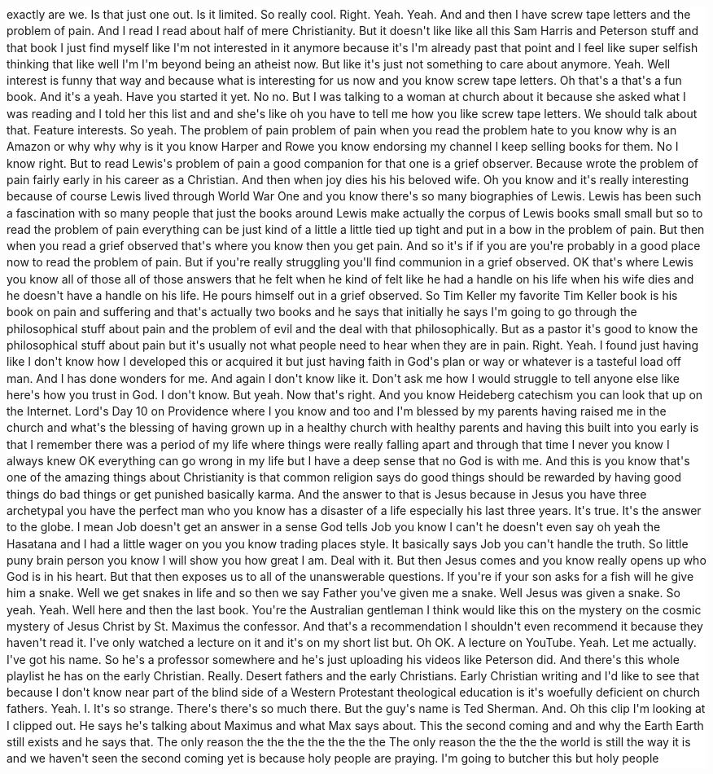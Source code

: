 exactly are we. Is that just one out. Is it limited. So really cool. Right. Yeah. Yeah. And and then I have screw tape letters and the problem of pain. And I read I read about half of mere Christianity. But it doesn't like like all this Sam Harris and Peterson stuff and that book I just find myself like I'm not interested in it anymore because it's I'm already past that point and I feel like super selfish thinking that like well I'm I'm beyond being an atheist now. But like it's just not something to care about anymore. Yeah. Well interest is funny that way and because what is interesting for us now and you know screw tape letters. Oh that's a that's a fun book. And it's a yeah. Have you started it yet. No no. But I was talking to a woman at church about it because she asked what I was reading and I told her this list and and she's like oh you have to tell me how you like screw tape letters. We should talk about that. Feature interests. So yeah. The problem of pain problem of pain when you read the problem hate to you know why is an Amazon or why why why is it you know Harper and Rowe you know endorsing my channel I keep selling books for them. No I know right. But to read Lewis's problem of pain a good companion for that one is a grief observer. Because wrote the problem of pain fairly early in his career as a Christian. And then when joy dies his his beloved wife. Oh you know and it's really interesting because of course Lewis lived through World War One and you know there's so many biographies of Lewis. Lewis has been such a fascination with so many people that just the books around Lewis make actually the corpus of Lewis books small small but so to read the problem of pain everything can be just kind of a little a little tied up tight and put in a bow in the problem of pain. But then when you read a grief observed that's where you know then you get pain. And so it's if if you are you're probably in a good place now to read the problem of pain. But if you're really struggling you'll find communion in a grief observed. OK that's where Lewis you know all of those all of those answers that he felt when he kind of felt like he had a handle on his life when his wife dies and he doesn't have a handle on his life. He pours himself out in a grief observed. So Tim Keller my favorite Tim Keller book is his book on pain and suffering and that's actually two books and he says that initially he says I'm going to go through the philosophical stuff about pain and the problem of evil and the deal with that philosophically. But as a pastor it's good to know the philosophical stuff about pain but it's usually not what people need to hear when they are in pain. Right. Yeah. I found just having like I don't know how I developed this or acquired it but just having faith in God's plan or way or whatever is a tasteful load off man. And I has done wonders for me. And again I don't know like it. Don't ask me how I would struggle to tell anyone else like here's how you trust in God. I don't know. But yeah. Now that's right. And you know Heideberg catechism you can look that up on the Internet. Lord's Day 10 on Providence where I you know and too and I'm blessed by my parents having raised me in the church and what's the blessing of having grown up in a healthy church with healthy parents and having this built into you early is that I remember there was a period of my life where things were really falling apart and through that time I never you know I always knew OK everything can go wrong in my life but I have a deep sense that no God is with me. And this is you know that's one of the amazing things about Christianity is that common religion says do good things should be rewarded by having good things do bad things or get punished basically karma. And the answer to that is Jesus because in Jesus you have three archetypal you have the perfect man who you know has a disaster of a life especially his last three years. It's true. It's the answer to the globe. I mean Job doesn't get an answer in a sense God tells Job you know I can't he doesn't even say oh yeah the Hasatana and I had a little wager on you you know trading places style. It basically says Job you can't handle the truth. So little puny brain person you know I will show you how great I am. Deal with it. But then Jesus comes and you know really opens up who God is in his heart. But that then exposes us to all of the unanswerable questions. If you're if your son asks for a fish will he give him a snake. Well we get snakes in life and so then we say Father you've given me a snake. Well Jesus was given a snake. So yeah. Yeah. Well here and then the last book. You're the Australian gentleman I think would like this on the mystery on the cosmic mystery of Jesus Christ by St. Maximus the confessor. And that's a recommendation I shouldn't even recommend it because they haven't read it. I've only watched a lecture on it and it's on my short list but. Oh OK. A lecture on YouTube. Yeah. Let me actually. I've got his name. So he's a professor somewhere and he's just uploading his videos like Peterson did. And there's this whole playlist he has on the early Christian. Really. Desert fathers and the early Christians. Early Christian writing and I'd like to see that because I don't know near part of the blind side of a Western Protestant theological education is it's woefully deficient on church fathers. Yeah. I. It's so strange. There's there's so much there. But the guy's name is Ted Sherman. And. Oh this clip I'm looking at I clipped out. He says he's talking about Maximus and what Max says about. This the second coming and and why the Earth Earth still exists and he says that. The only reason the the the the the the the The only reason the the the the world is still the way it is and we haven't seen the second coming yet is because holy people are praying. I'm going to butcher this but holy people